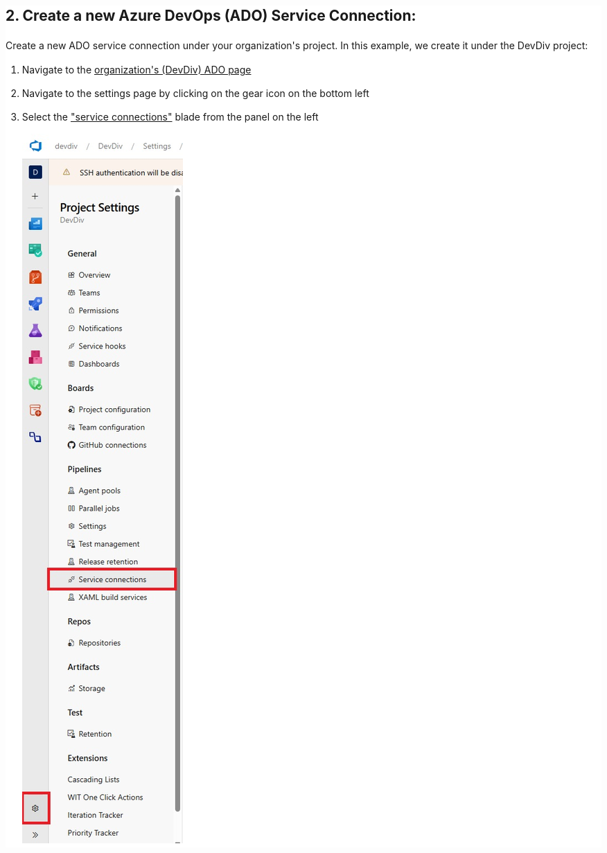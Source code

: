 ## 2. Create a new Azure DevOps (ADO) Service Connection:

Create a new ADO service connection under your organization's project. In this example, we create it under the DevDiv project:

 1. Navigate to the [organization's (DevDiv) ADO page](HTTPS://devdiv.visualstudio.com/DevDiv)
 2. Navigate to the settings page by clicking on the gear icon on the bottom left
 3. Select the ["service connections"](HTTPS://devdiv.visualstudio.com/DevDiv/_settings/adminservices) blade from the panel on the left

    ![Select service connection](guide-imgs/service_connection_1.jpg)
